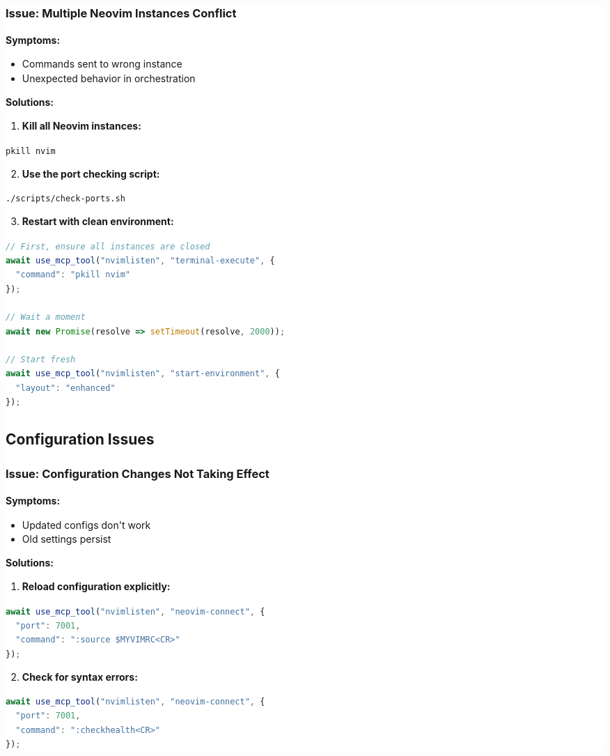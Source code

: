 ### Issue: Multiple Neovim Instances Conflict

**Symptoms:**
- Commands sent to wrong instance
- Unexpected behavior in orchestration

**Solutions:**

1. **Kill all Neovim instances:**
```bash
pkill nvim
```

2. **Use the port checking script:**
```bash
./scripts/check-ports.sh
```

3. **Restart with clean environment:**
```javascript
// First, ensure all instances are closed
await use_mcp_tool("nvimlisten", "terminal-execute", {
  "command": "pkill nvim"
});

// Wait a moment
await new Promise(resolve => setTimeout(resolve, 2000));

// Start fresh
await use_mcp_tool("nvimlisten", "start-environment", {
  "layout": "enhanced"
});
```

## Configuration Issues

### Issue: Configuration Changes Not Taking Effect

**Symptoms:**
- Updated configs don't work
- Old settings persist

**Solutions:**

1. **Reload configuration explicitly:**
```javascript
await use_mcp_tool("nvimlisten", "neovim-connect", {
  "port": 7001,
  "command": ":source $MYVIMRC<CR>"
});
```

2. **Check for syntax errors:**
```javascript
await use_mcp_tool("nvimlisten", "neovim-connect", {
  "port": 7001,
  "command": ":checkhealth<CR>"
});
```
